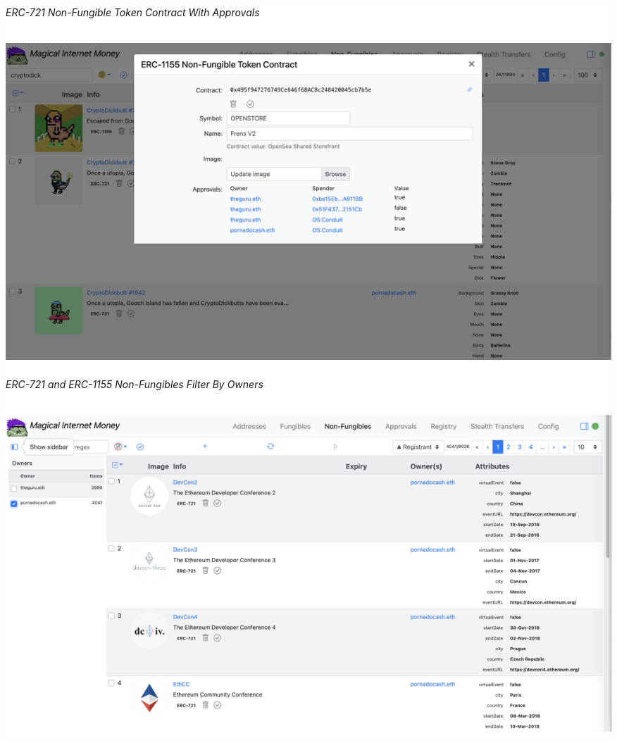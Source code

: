 ###### ERC-721 Non-Fungible Token Contract With Approvals

<kbd><img src="images/SampleScreen_NonFungibleTokenContractApprovals_20240727.png" /></kbd>

###### ERC-721 and ERC-1155 Non-Fungibles Filter By Owners

<kbd><img src="images/SampleScreen_NonFungibles_FilterByOwners_20240727.png" /></kbd>
